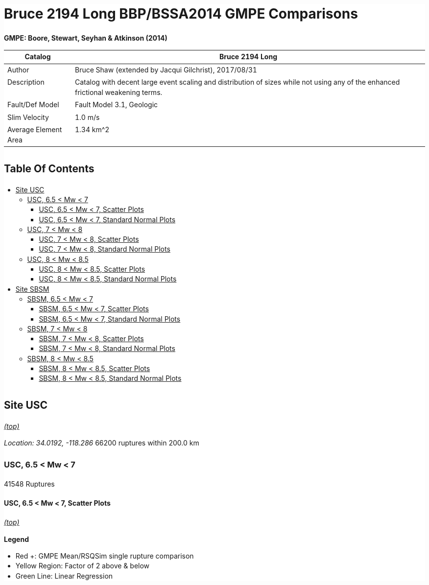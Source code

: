 # Bruce 2194 Long BBP/BSSA2014 GMPE Comparisons

**GMPE: Boore, Stewart, Seyhan & Atkinson (2014)**

| Catalog | Bruce 2194 Long |
|-----|-----|
| Author | Bruce Shaw (extended by Jacqui Gilchrist), 2017/08/31 |
| Description | Catalog with decent large event scaling and distribution of sizes while not using any of the enhanced frictional weakening terms. |
| Fault/Def Model | Fault Model 3.1, Geologic |
| Slim Velocity | 1.0 m/s |
| Average Element Area | 1.34 km^2 |

## Table Of Contents
* [Site USC](#site-usc)
  * [USC, 6.5 < Mw < 7](#usc-65--mw--7)
    * [USC, 6.5 < Mw < 7, Scatter Plots](#usc-65--mw--7-scatter-plots)
    * [USC, 6.5 < Mw < 7, Standard Normal Plots](#usc-65--mw--7-standard-normal-plots)
  * [USC, 7 < Mw < 8](#usc-7--mw--8)
    * [USC, 7 < Mw < 8, Scatter Plots](#usc-7--mw--8-scatter-plots)
    * [USC, 7 < Mw < 8, Standard Normal Plots](#usc-7--mw--8-standard-normal-plots)
  * [USC, 8 < Mw < 8.5](#usc-8--mw--85)
    * [USC, 8 < Mw < 8.5, Scatter Plots](#usc-8--mw--85-scatter-plots)
    * [USC, 8 < Mw < 8.5, Standard Normal Plots](#usc-8--mw--85-standard-normal-plots)
* [Site SBSM](#site-sbsm)
  * [SBSM, 6.5 < Mw < 7](#sbsm-65--mw--7)
    * [SBSM, 6.5 < Mw < 7, Scatter Plots](#sbsm-65--mw--7-scatter-plots)
    * [SBSM, 6.5 < Mw < 7, Standard Normal Plots](#sbsm-65--mw--7-standard-normal-plots)
  * [SBSM, 7 < Mw < 8](#sbsm-7--mw--8)
    * [SBSM, 7 < Mw < 8, Scatter Plots](#sbsm-7--mw--8-scatter-plots)
    * [SBSM, 7 < Mw < 8, Standard Normal Plots](#sbsm-7--mw--8-standard-normal-plots)
  * [SBSM, 8 < Mw < 8.5](#sbsm-8--mw--85)
    * [SBSM, 8 < Mw < 8.5, Scatter Plots](#sbsm-8--mw--85-scatter-plots)
    * [SBSM, 8 < Mw < 8.5, Standard Normal Plots](#sbsm-8--mw--85-standard-normal-plots)
## Site USC
*[(top)](#table-of-contents)*

*Location: 34.0192, -118.286*
66200 ruptures within 200.0 km
### USC, 6.5 < Mw < 7
41548 Ruptures
#### USC, 6.5 < Mw < 7, Scatter Plots
*[(top)](#table-of-contents)*

**Legend**
* Red +: GMPE Mean/RSQSim single rupture comparison
* Yellow Region: Factor of 2 above & below
* Green Line: Linear Regression
